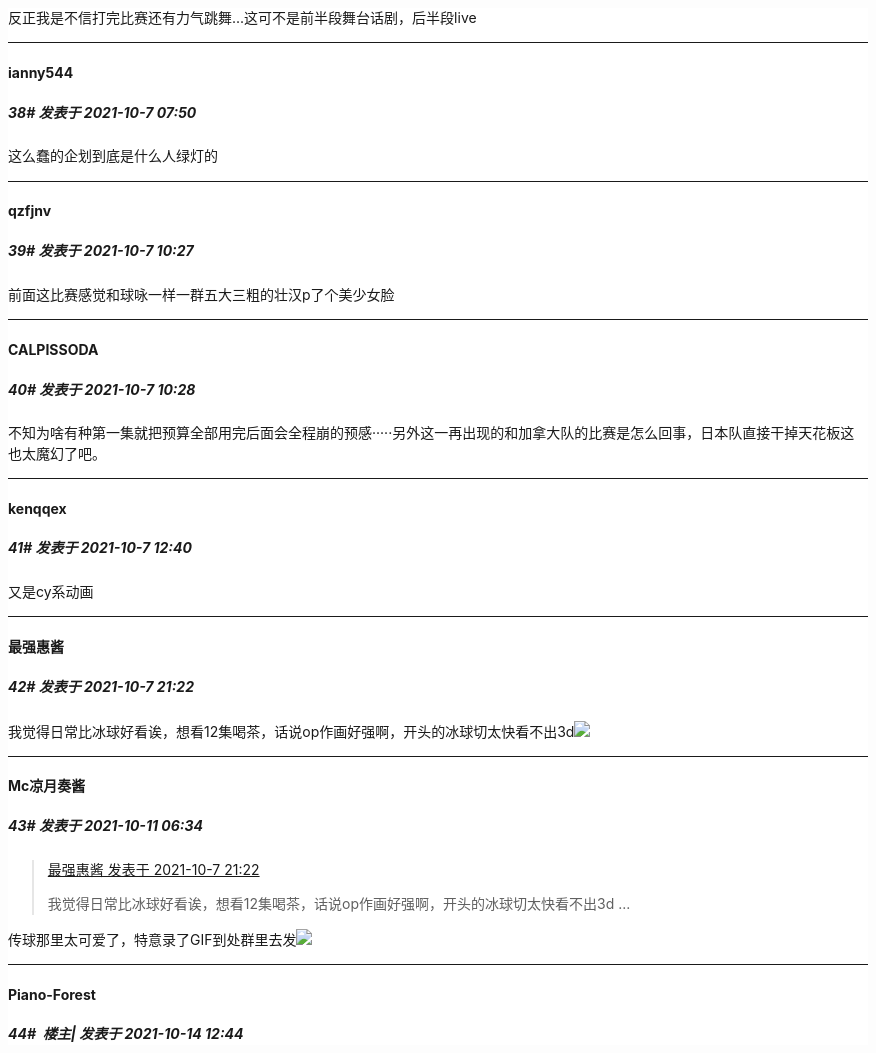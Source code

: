 反正我是不信打完比赛还有力气跳舞...这可不是前半段舞台话剧，后半段live

*****

####  ianny544  
##### 38#       发表于 2021-10-7 07:50

这么蠢的企划到底是什么人绿灯的

*****

####  qzfjnv  
##### 39#       发表于 2021-10-7 10:27

前面这比赛感觉和球咏一样一群五大三粗的壮汉p了个美少女脸

*****

####  CALPISSODA  
##### 40#       发表于 2021-10-7 10:28

不知为啥有种第一集就把预算全部用完后面会全程崩的预感·····另外这一再出现的和加拿大队的比赛是怎么回事，日本队直接干掉天花板这也太魔幻了吧。


*****

####  kenqqex  
##### 41#       发表于 2021-10-7 12:40

又是cy系动画

*****

####  最强惠酱  
##### 42#       发表于 2021-10-7 21:22

我觉得日常比冰球好看诶，想看12集喝茶，话说op作画好强啊，开头的冰球切太快看不出3d<img src="https://static.saraba1st.com/image/smiley/face2017/068.png" referrerpolicy="no-referrer">

*****

####  Mc凉月奏酱  
##### 43#       发表于 2021-10-11 06:34

<blockquote><a href="httphttps://bbs.saraba1st.com/2b/forum.php?mod=redirect&amp;goto=findpost&amp;pid=53027763&amp;ptid=1975756" target="_blank">最强惠酱 发表于 2021-10-7 21:22</a>

我觉得日常比冰球好看诶，想看12集喝茶，话说op作画好强啊，开头的冰球切太快看不出3d ...</blockquote>
传球那里太可爱了，特意录了GIF到处群里去发<img src="https://static.saraba1st.com/image/smiley/carton2017/259.png" referrerpolicy="no-referrer">

*****

####  Piano-Forest  
##### 44#         楼主| 发表于 2021-10-14 12:44
